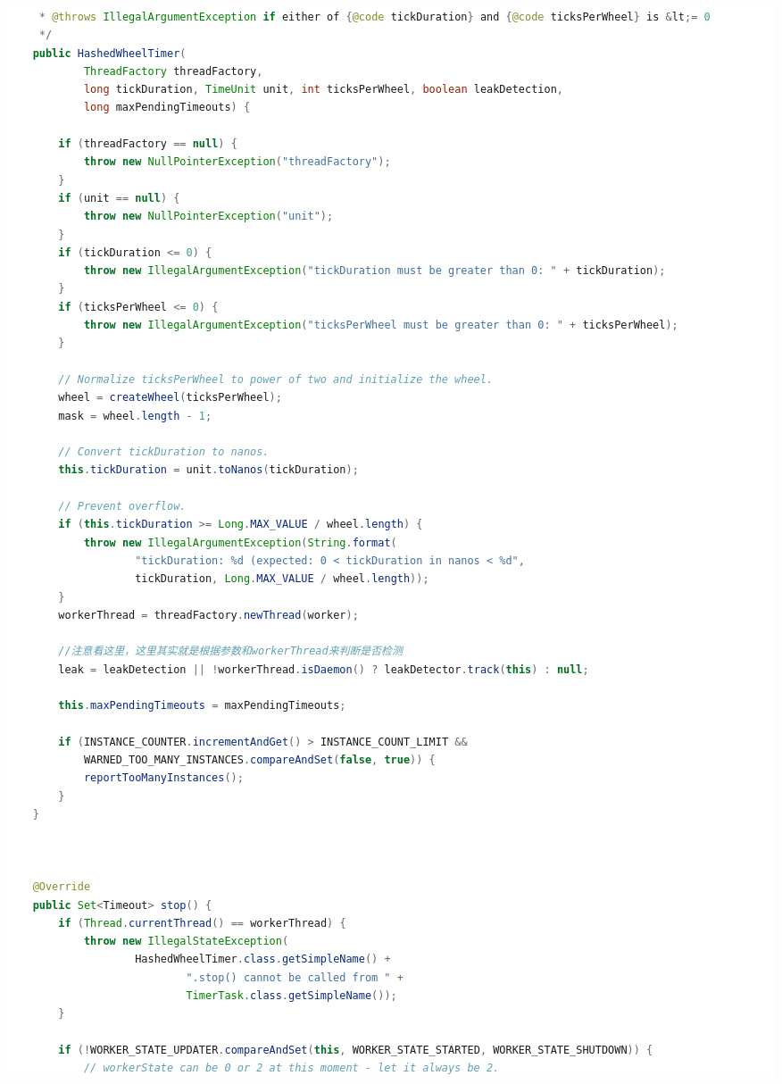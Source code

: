 ```java
     * @throws IllegalArgumentException if either of {@code tickDuration} and {@code ticksPerWheel} is &lt;= 0
     */
    public HashedWheelTimer(
            ThreadFactory threadFactory,
            long tickDuration, TimeUnit unit, int ticksPerWheel, boolean leakDetection,
            long maxPendingTimeouts) {

        if (threadFactory == null) {
            throw new NullPointerException("threadFactory");
        }
        if (unit == null) {
            throw new NullPointerException("unit");
        }
        if (tickDuration <= 0) {
            throw new IllegalArgumentException("tickDuration must be greater than 0: " + tickDuration);
        }
        if (ticksPerWheel <= 0) {
            throw new IllegalArgumentException("ticksPerWheel must be greater than 0: " + ticksPerWheel);
        }

        // Normalize ticksPerWheel to power of two and initialize the wheel.
        wheel = createWheel(ticksPerWheel);
        mask = wheel.length - 1;

        // Convert tickDuration to nanos.
        this.tickDuration = unit.toNanos(tickDuration);

        // Prevent overflow.
        if (this.tickDuration >= Long.MAX_VALUE / wheel.length) {
            throw new IllegalArgumentException(String.format(
                    "tickDuration: %d (expected: 0 < tickDuration in nanos < %d",
                    tickDuration, Long.MAX_VALUE / wheel.length));
        }
        workerThread = threadFactory.newThread(worker);

        //注意看这里，这里其实就是根据参数和workerThread来判断是否检测
        leak = leakDetection || !workerThread.isDaemon() ? leakDetector.track(this) : null;

        this.maxPendingTimeouts = maxPendingTimeouts;

        if (INSTANCE_COUNTER.incrementAndGet() > INSTANCE_COUNT_LIMIT &&
            WARNED_TOO_MANY_INSTANCES.compareAndSet(false, true)) {
            reportTooManyInstances();
        }
    }



    @Override
    public Set<Timeout> stop() {
        if (Thread.currentThread() == workerThread) {
            throw new IllegalStateException(
                    HashedWheelTimer.class.getSimpleName() +
                            ".stop() cannot be called from " +
                            TimerTask.class.getSimpleName());
        }

        if (!WORKER_STATE_UPDATER.compareAndSet(this, WORKER_STATE_STARTED, WORKER_STATE_SHUTDOWN)) {
            // workerState can be 0 or 2 at this moment - let it always be 2.
```